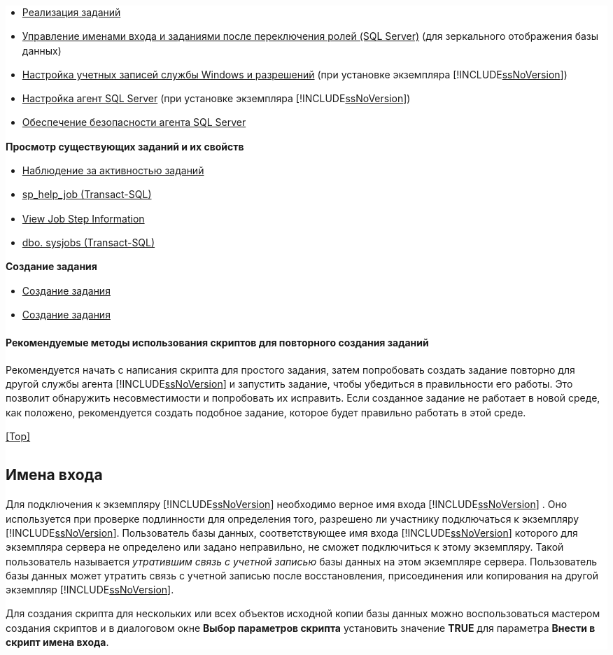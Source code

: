 -   [Реализация заданий](../../ssms/agent/implement-jobs.md)  
  
-   [Управление именами входа и заданиями после переключения ролей &#40;SQL Server&#41;](../../sql-server/failover-clusters/management-of-logins-and-jobs-after-role-switching-sql-server.md) (для зеркального отображения базы данных)  
  
-   [Настройка учетных записей службы Windows и разрешений](../../database-engine/configure-windows/configure-windows-service-accounts-and-permissions.md) (при установке экземпляра [!INCLUDE[ssNoVersion](../../includes/ssnoversion-md.md)])  
  
-   [Настройка агент SQL Server](../../ssms/agent/sql-server-agent.md) (при установке экземпляра [!INCLUDE[ssNoVersion](../../includes/ssnoversion-md.md)])  
  
-   [Обеспечение безопасности агента SQL Server](../../ssms/agent/implement-sql-server-agent-security.md)  
  
 **Просмотр существующих заданий и их свойств**  
  
-   [Наблюдение за активностью заданий](../../ssms/agent/monitor-job-activity.md)  
  
-   [sp_help_job &#40;Transact-SQL&#41;](/sql/relational-databases/system-stored-procedures/sp-help-job-transact-sql)  
  
-   [View Job Step Information](../../ssms/agent/view-job-step-information.md)  
  
-   [dbo. sysjobs &#40;Transact-SQL&#41;](/sql/relational-databases/system-tables/dbo-sysjobs-transact-sql)  
  
 **Создание задания**  
  
-   [Создание задания](../../ssms/agent/create-a-job.md)  
  
-   [Создание задания](../../ssms/agent/create-a-job.md)  
  
#### <a name="best-practices-for-using-a-script-to-re-create-a-job"></a>Рекомендуемые методы использования скриптов для повторного создания заданий  
 Рекомендуется начать с написания скрипта для простого задания, затем попробовать создать задание повторно для другой службы агента [!INCLUDE[ssNoVersion](../../includes/ssnoversion-md.md)] и запустить задание, чтобы убедиться в правильности его работы. Это позволит обнаружить несовместимости и попробовать их исправить. Если созданное задание не работает в новой среде, как положено, рекомендуется создать подобное задание, которое будет правильно работать в этой среде.  
  
 [&#91;Top&#93;](#information_entities_and_objects)  
  
##  <a name="logins"></a>Имена входа  
 Для подключения к экземпляру [!INCLUDE[ssNoVersion](../../includes/ssnoversion-md.md)] необходимо верное имя входа [!INCLUDE[ssNoVersion](../../includes/ssnoversion-md.md)] . Оно используется при проверке подлинности для определения того, разрешено ли участнику подключаться к экземпляру [!INCLUDE[ssNoVersion](../../includes/ssnoversion-md.md)]. Пользователь базы данных, соответствующее имя входа [!INCLUDE[ssNoVersion](../../includes/ssnoversion-md.md)] которого для экземпляра сервера не определено или задано неправильно, не сможет подключиться к этому экземпляру. Такой пользователь называется *утратившим связь с учетной записью* базы данных на этом экземпляре сервера. Пользователь базы данных может утратить связь с учетной записью после восстановления, присоединения или копирования на другой экземпляр [!INCLUDE[ssNoVersion](../../includes/ssnoversion-md.md)].  
  
 Для создания скрипта для нескольких или всех объектов исходной копии базы данных можно воспользоваться мастером создания скриптов и в диалоговом окне **Выбор параметров скрипта** установить значение **TRUE** для параметра **Внести в скрипт имена входа**.  
  